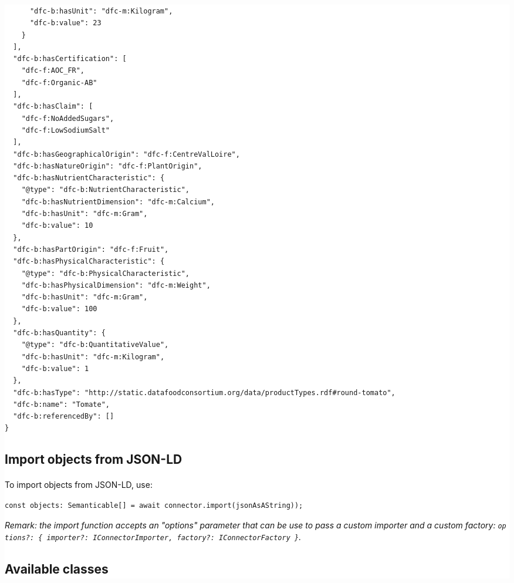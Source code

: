 ```JS
      "dfc-b:hasUnit": "dfc-m:Kilogram",
      "dfc-b:value": 23
    }
  ],
  "dfc-b:hasCertification": [
    "dfc-f:AOC_FR",
    "dfc-f:Organic-AB"
  ],
  "dfc-b:hasClaim": [
    "dfc-f:NoAddedSugars",
    "dfc-f:LowSodiumSalt"
  ],
  "dfc-b:hasGeographicalOrigin": "dfc-f:CentreValLoire",
  "dfc-b:hasNatureOrigin": "dfc-f:PlantOrigin",
  "dfc-b:hasNutrientCharacteristic": {
    "@type": "dfc-b:NutrientCharacteristic",
    "dfc-b:hasNutrientDimension": "dfc-m:Calcium",
    "dfc-b:hasUnit": "dfc-m:Gram",
    "dfc-b:value": 10
  },
  "dfc-b:hasPartOrigin": "dfc-f:Fruit",
  "dfc-b:hasPhysicalCharacteristic": {
    "@type": "dfc-b:PhysicalCharacteristic",
    "dfc-b:hasPhysicalDimension": "dfc-m:Weight",
    "dfc-b:hasUnit": "dfc-m:Gram",
    "dfc-b:value": 100
  },
  "dfc-b:hasQuantity": {
    "@type": "dfc-b:QuantitativeValue",
    "dfc-b:hasUnit": "dfc-m:Kilogram",
    "dfc-b:value": 1
  },
  "dfc-b:hasType": "http://static.datafoodconsortium.org/data/productTypes.rdf#round-tomato",
  "dfc-b:name": "Tomate",
  "dfc-b:referencedBy": []
}
```

## Import objects from JSON-LD

To import objects from JSON-LD, use:
```JS
const objects: Semanticable[] = await connector.import(jsonAsAString));
```

_Remark: the import function accepts an "options" parameter that can be use to pass a custom importer and a custom factory: `options?: { importer?: IConnectorImporter, factory?: IConnectorFactory }`._

## Available classes
